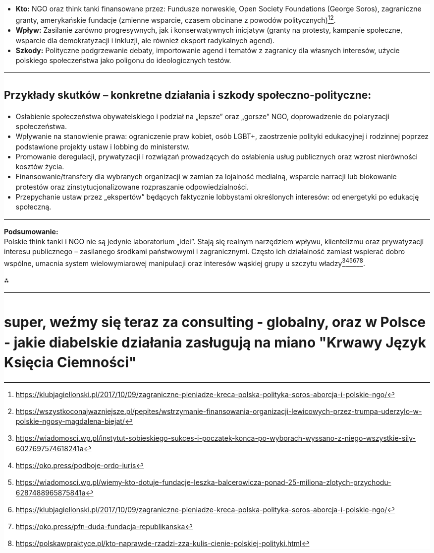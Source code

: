 - **Kto:** NGO oraz think tanki finansowane przez: Fundusze norweskie, Open Society Foundations (George Soros), zagraniczne granty, amerykańskie fundacje (zmienne wsparcie, czasem obcinane z powodów politycznych)[^31_9][^31_15].
- **Wpływ:** Zasilanie zarówno progresywnych, jak i konserwatywnych inicjatyw (granty na protesty, kampanie społeczne, wsparcie dla demokratyzacji i inkluzji, ale również eksport radykalnych agend).
- **Szkody:** Polityczne podgrzewanie debaty, importowanie agend i tematów z zagranicy dla własnych interesów, użycie polskiego społeczeństwa jako poligonu do ideologicznych testów.

---

## **Przykłady skutków – konkretne działania i szkody społeczno-polityczne:**
- Osłabienie społeczeństwa obywatelskiego i podział na „lepsze” oraz „gorsze” NGO, doprowadzenie do polaryzacji społeczeństwa.
- Wpływanie na stanowienie prawa: ograniczenie praw kobiet, osób LGBT+, zaostrzenie polityki edukacyjnej i rodzinnej poprzez podstawione projekty ustaw i lobbing do ministerstw.
- Promowanie deregulacji, prywatyzacji i rozwiązań prowadzących do osłabienia usług publicznych oraz wzrost nierówności kosztów życia.
- Finansowanie/transfery dla wybranych organizacji w zamian za lojalność medialną, wsparcie narracji lub blokowanie protestów oraz zinstytucjonalizowane rozpraszanie odpowiedzialności.
- Przepychanie ustaw przez „ekspertów” będących faktycznie lobbystami określonych interesów: od energetyki po edukację społeczną.

---

**Podsumowanie:**  
Polskie think tanki i NGO nie są jedynie laboratorium „idei”. Stają się realnym narzędziem wpływu, klientelizmu oraz prywatyzacji interesu publicznego – zasilanego środkami państwowymi i zagranicznymi. Często ich działalność zamiast wspierać dobro wspólne, umacnia system wielowymiarowej manipulacji oraz interesów wąskiej grupy u szczytu władzy[^31_5][^31_7][^31_8][^31_9][^31_12][^31_16].


<div class="center">⁂</div>

[^31_1]: https://sobieski.org.pl

[^31_2]: https://pl.wikipedia.org/wiki/Instytut_Sobieskiego

[^31_3]: https://sobieski.org.pl/geokultura-i-geopolityka-w-czasach-sobieskiego/

[^31_4]: https://wydarzenia.interia.pl/kraj/news-raport-instytutu-sobieskiego-podsumowali-rok-rzadow-donalda,nId,7873277

[^31_5]: https://wiadomosci.wp.pl/instytut-sobieskiego-sukces-i-poczatek-konca-po-wyborach-wyssano-z-niego-wszystkie-sily-6027697574618241a

[^31_6]: https://www.bankier.pl/wiadomosc/Gigantyczny-wzrost-na-koncie-Fundacji-Niezalezne-Media-Wplynely-miliony-8787870.html

[^31_7]: https://oko.press/podboje-ordo-iuris

[^31_8]: https://wiadomosci.wp.pl/wiemy-kto-dotuje-fundacje-leszka-balcerowicza-ponad-25-miliona-zlotych-przychodu-6287488965875841a

[^31_9]: https://klubjagiellonski.pl/2017/10/09/zagraniczne-pieniadze-kreca-polska-polityka-soros-aborcja-i-polskie-ngo/

[^31_10]: https://wojownicyklawiatury.pl/manipulacje-na-temat-strefy-euro/

[^31_11]: https://otoprzetargi.pl/news/instytut-sobieskiego-dla-dobra-demokracji-panstwo-powinno-wspierac-aktywnosc-obywatelska

[^31_12]: https://oko.press/pfn-duda-fundacja-republikanska

[^31_13]: https://ordoiuris.pl/informacje-prasowe/rok-dewastacji-panstwa-prawa-raport-ordo-iuris/

[^31_14]: https://www.ekonomiaspoleczna.gov.pl/wp-content/uploads/2024/06/podsumowanie_KKRES_DES_26-27.03.24.docx

[^31_15]: https://wszystkoconajwazniejsze.pl/pepites/wstrzymanie-finansowania-organizacji-lewicowych-przez-trumpa-uderzylo-w-polskie-ngosy-magdalena-biejat/

[^31_16]: https://polskawpraktyce.pl/kto-naprawde-rzadzi-zza-kulis-cienie-polskiej-polityki.html

[^31_17]: https://wszystkoconajwazniejsze.pl/pepites/o-czym-nie-powinien-zapomniec-donald-tusk-analiza-od-instytytu-sobieskiego/

[^31_18]: https://www.nik.gov.pl/kontrole/wyniki-kontroli-nik/pobierz,kap~r_19_001_201905241246281558694788~id3~01,typ,kj.pdf

[^31_19]: https://ordoiuris.pl/informacje-prasowe/ordo-iuris-w-obronie-praw-rodzicow-projekt-nowelizacji-ustawy-prawo-oswiatowe/

[^31_20]: https://for.org.pl/tag/finansowanie-spolecznosciowe/


---

# super, weźmy się teraz za consulting - globalny, oraz w Polsce - jakie diabelskie działania zasługują na miano "Krwawy Język Księcia Ciemności"


[^28_1]: https://www.cato.org/commentary/strangling-free-political-speech-order-save-it
[^28_2]: https://www.burnabynow.com/politics/whats-a-jezebel-spirit-some-christians-use-the-term-to-paint-kamala-harris-with-a-demonic-brush-9675585
[^28_3]: https://www.epc.eu/content/PDF/2020/An_ethical_framework_for_think_tanks_v3.pdf
[^28_4]: https://www.epc.eu/publication/An-ethical-framework-for-think-tanks-Easier-drafted-than-done-3634f4/
[^28_5]: https://www.swp-berlin.org/10.18449/2021JR01/
[^28_6]: https://www.stimson.org/2024/nasty-brutish-and-short-scholars-think-tanks-and-influence-on-policymaking/
[^28_7]: https://instituteforsustainableleadership.com/research-tidbits-more-tricky-ethical-issues/
[^28_8]: https://bristoluniversitypressdigital.com/display/book/9781447363972/ch006.xml
[^30_1]: https://pl.wikipedia.org/wiki/Kategoria:Think_tanki_w_Polsce
[^30_2]: https://www.prawo.pl/samorzad/think-tank-co-to-jest-i-jak-moze-sie-przydac-w-samorzadzie-terytorialnym,93003.html
[^30_3]: https://sobieski.org.pl/komentarz-is-160/
[^30_4]: https://www.rp.pl/kraj/art42235431-najwazniejsze-europejskie-think-tanki-przyjada-do-polski
[^30_5]: https://polish-presidency.consilium.europa.eu/pl/wydarzenia/think-tanki-o-przyszlosci-ue/
[^30_6]: https://www.gazetaprawna.pl/wiadomosci/artykuly/901512,think-tanki-polityka-politycy-wybory.html
[^30_7]: https://oko.press/niw-dotacje
[^30_8]: https://pl.wikipedia.org/wiki/Think_tank
[^30_9]: https://publicystyka.ngo.pl/ngo-do-polityki-nie-wchodzmy-w-bijatyke-polityczna
[^30_10]: https://aktywiusz.pl/naukowe-zaplecze-trzeciego-sektora-jak-dzialaja-polskie-think-tanki-cz-i-poznajngo/
[^30_11]: https://inop.edu.pl/rola-think-tankow-w-ksztaltowaniu-polityki-panstwowej/
[^30_12]: https://proste.ngo/willa-plus/
[^30_13]: https://zpe.gov.pl/a/przeczytaj/DmVlLpA0l
[^30_14]: https://www.polityka.pl/tygodnikpolityka/kraj/1788448,1,jak-pis-probuje-rzadzic-sektorem-pozarzadowym.read
[^30_15]: https://publicystyka.ngo.pl/otwarto-pierwszy-w-polsce-think-tank-zajmujacy-sie-polityka-mlodziezowa
[^30_16]: https://pressto.amu.edu.pl/index.php/pp/article/view/5471
[^30_17]: https://api.ngo.pl/media/get/207594
[^30_18]: https://sobieski.org.pl/think-tanki-czyli-jak-pomoc-politykom-by-rzadzili-z-glowa/
[^30_19]: https://klubjagiellonski.pl/2022/12/26/czy-rzad-probuje-zepsuc-wizerunek-ngo-w-spoleczenstwie/
[^30_20]: https://orka.sejm.gov.pl/wydbas.nsf/0/aee487cf31d5a165c12578b00047620d/\$file/infos_104.pdf